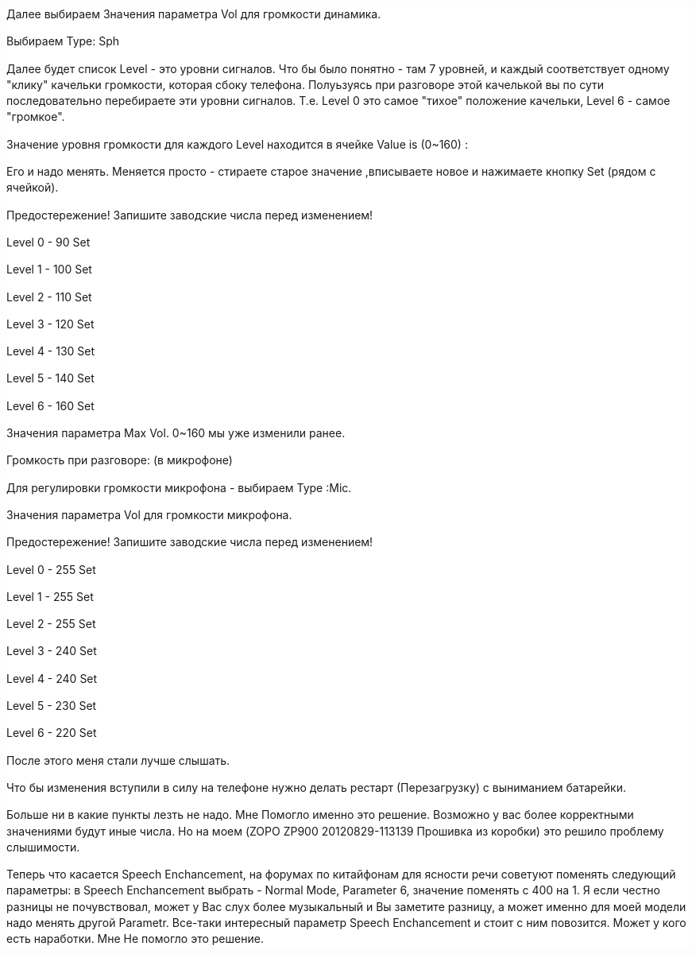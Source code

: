 Далее выбираем Значения параметра Vol для громкости динамика.

Выбираем Type: Sph

Далее будет список Level - это уровни сигналов. Что бы было понятно - там 7 уровней, и каждый соответствует одному "клику" качельки громкости, которая сбоку телефона. Полуьзуясь при разговоре этой качелькой вы по сути последовательно перебираете эти уровни сигналов. Т.е. Level 0 это самое "тихое" положение качельки, Level 6 - самое "громкое".

Значение уровня громкости для каждого Level находится в ячейке Value is (0~160) :

Его и надо менять. Меняется просто - стираете старое значение ,вписываете новое и нажимаете кнопку Set (рядом с ячейкой).

Предостережение! Запишите заводские числа перед изменением!

Level 0 - 90 Set

Level 1 - 100 Set

Level 2 - 110 Set

Level 3 - 120 Set

Level 4 - 130 Set

Level 5 - 140 Set

Level 6 - 160 Set

Значения параметра Max Vol. 0~160 мы уже изменили ранее.

Громкость при разговоре: (в микрофоне)

Для регулировки громкости микрофона - выбираем Type :Mic.

Значения параметра Vol для громкости микрофона.

Предостережение! Запишите заводские числа перед изменением!

Level 0 - 255 Set

Level 1 - 255 Set

Level 2 - 255 Set

Level 3 - 240 Set

Level 4 - 240 Set

Level 5 - 230 Set

Level 6 - 220 Set

После этого меня стали лучше слышать.

Что бы изменения вступили в силу на телефоне нужно делать рестарт (Перезагрузку) с выниманием батарейки.

Больше ни в какие пункты лезть не надо. Мне Помогло именно это решение. Возможно у вас более корректными значениями будут иные числа. Но на моем (ZOPO ZP900 20120829-113139 Прошивка из коробки) это решило проблему слышимости.

Теперь что касается Speech Enchancement, на форумах по китайфонам для ясности речи советуют поменять следующий параметры: в Speech Enchancement выбрать - Normal Mode, Parameter 6, значение поменять с 400 на 1. Я если честно разницы не почувствовал, может у Вас слух более музыкальный и Вы заметите разницу, а может именно для моей модели надо менять другой Parametr. Все-таки интересный параметр Speech Enchancement и стоит с ним повозится. Может у кого есть наработки. Мне Не помогло это решение.
